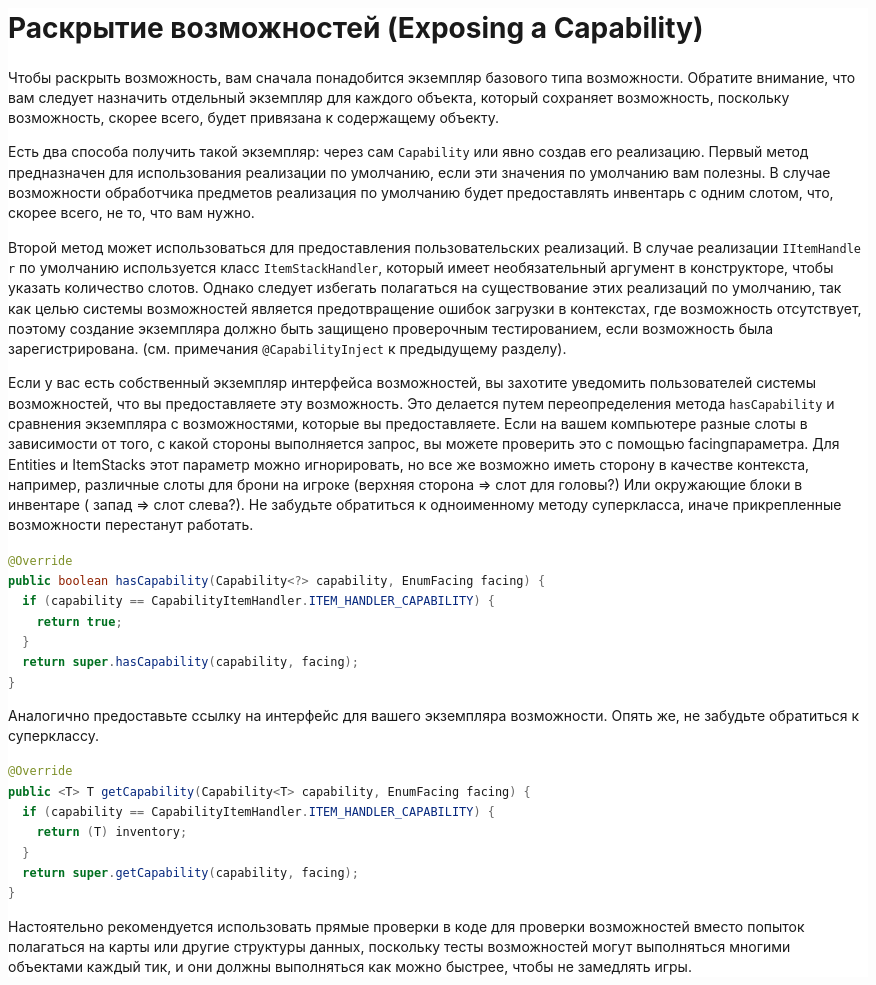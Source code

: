 # Раскрытие возможностей (Exposing a Capability)

Чтобы раскрыть возможность, вам сначала понадобится экземпляр базового типа возможности. Обратите внимание, что вам следует назначить отдельный экземпляр для каждого объекта, который сохраняет возможность, поскольку возможность, скорее всего, будет привязана к содержащему объекту.

Есть два способа получить такой экземпляр: через сам `Capability` или явно создав его реализацию. Первый метод предназначен для использования реализации по умолчанию, если эти значения по умолчанию вам полезны. В случае возможности обработчика предметов реализация по умолчанию будет предоставлять инвентарь с одним слотом, что, скорее всего, не то, что вам нужно.

Второй метод может использоваться для предоставления пользовательских реализаций. В случае реализации `IItemHandler` по умолчанию используется класс `ItemStackHandler`, который имеет необязательный аргумент в конструкторе, чтобы указать количество слотов. Однако следует избегать полагаться на существование этих реализаций по умолчанию, так как целью системы возможностей является предотвращение ошибок загрузки в контекстах, где возможность отсутствует, поэтому создание экземпляра должно быть защищено проверочным тестированием, если возможность была зарегистрирована. (см. примечания `@CapabilityInject` к предыдущему разделу).

Если у вас есть собственный экземпляр интерфейса возможностей, вы захотите уведомить пользователей системы возможностей, что вы предоставляете эту возможность. Это делается путем переопределения метода `hasCapability` и сравнения экземпляра с возможностями, которые вы предоставляете. Если на вашем компьютере разные слоты в зависимости от того, с какой стороны выполняется запрос, вы можете проверить это с помощью facingпараметра. Для Entities и ItemStacks этот параметр можно игнорировать, но все же возможно иметь сторону в качестве контекста, например, различные слоты для брони на игроке (верхняя сторона => слот для головы?) Или окружающие блоки в инвентаре ( запад => слот слева?). Не забудьте обратиться к одноименному методу суперкласса, иначе прикрепленные возможности перестанут работать.

```java
@Override
public boolean hasCapability(Capability<?> capability, EnumFacing facing) {
  if (capability == CapabilityItemHandler.ITEM_HANDLER_CAPABILITY) {
    return true;
  }
  return super.hasCapability(capability, facing);
}
```

Аналогично предоставьте ссылку на интерфейс для вашего экземпляра возможности. Опять же, не забудьте обратиться к суперклассу.

```java
@Override
public <T> T getCapability(Capability<T> capability, EnumFacing facing) {
  if (capability == CapabilityItemHandler.ITEM_HANDLER_CAPABILITY) {
    return (T) inventory;
  }
  return super.getCapability(capability, facing);
}
```

Настоятельно рекомендуется использовать прямые проверки в коде для проверки возможностей вместо попыток полагаться на карты или другие структуры данных, поскольку тесты возможностей могут выполняться многими объектами каждый тик, и они должны выполняться как можно быстрее, чтобы не замедлять игры.
